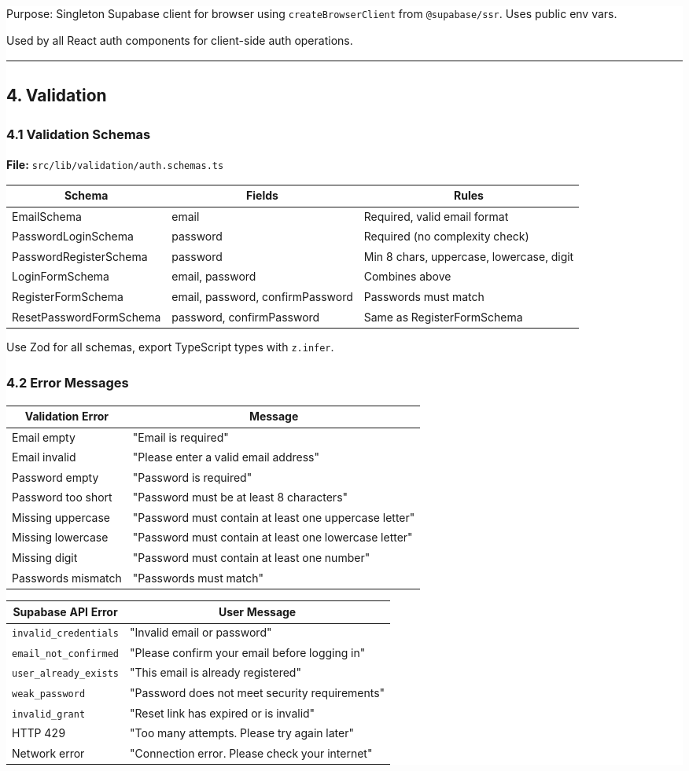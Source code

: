 Purpose: Singleton Supabase client for browser using `createBrowserClient` from `@supabase/ssr`. Uses public env vars.

Used by all React auth components for client-side auth operations.

---

## 4. Validation

### 4.1 Validation Schemas

**File:** `src/lib/validation/auth.schemas.ts`

| Schema | Fields | Rules |
|--------|--------|-------|
| EmailSchema | email | Required, valid email format |
| PasswordLoginSchema | password | Required (no complexity check) |
| PasswordRegisterSchema | password | Min 8 chars, uppercase, lowercase, digit |
| LoginFormSchema | email, password | Combines above |
| RegisterFormSchema | email, password, confirmPassword | Passwords must match |
| ResetPasswordFormSchema | password, confirmPassword | Same as RegisterFormSchema |

Use Zod for all schemas, export TypeScript types with `z.infer`.

### 4.2 Error Messages

| Validation Error | Message |
|-----------------|---------|
| Email empty | "Email is required" |
| Email invalid | "Please enter a valid email address" |
| Password empty | "Password is required" |
| Password too short | "Password must be at least 8 characters" |
| Missing uppercase | "Password must contain at least one uppercase letter" |
| Missing lowercase | "Password must contain at least one lowercase letter" |
| Missing digit | "Password must contain at least one number" |
| Passwords mismatch | "Passwords must match" |

| Supabase API Error | User Message |
|-------------------|--------------|
| `invalid_credentials` | "Invalid email or password" |
| `email_not_confirmed` | "Please confirm your email before logging in" |
| `user_already_exists` | "This email is already registered" |
| `weak_password` | "Password does not meet security requirements" |
| `invalid_grant` | "Reset link has expired or is invalid" |
| HTTP 429 | "Too many attempts. Please try again later" |
| Network error | "Connection error. Please check your internet" |
